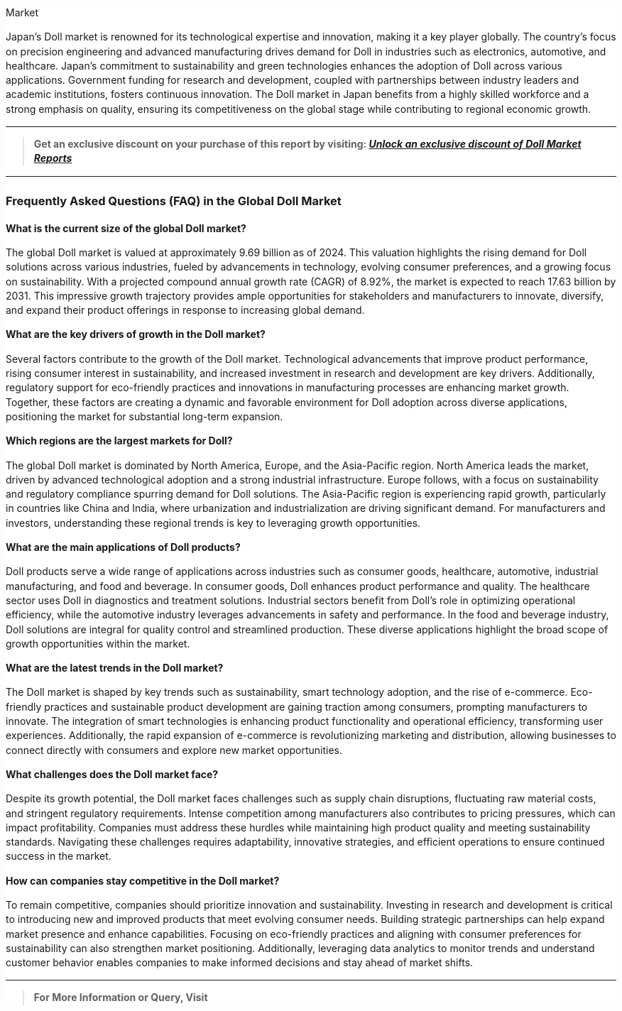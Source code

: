 Market</h3><p>Japan&rsquo;s Doll market is renowned for its technological expertise and innovation, making it a key player globally. The country&rsquo;s focus on precision engineering and advanced manufacturing drives demand for Doll in industries such as electronics, automotive, and healthcare. Japan&rsquo;s commitment to sustainability and green technologies enhances the adoption of Doll across various applications. Government funding for research and development, coupled with partnerships between industry leaders and academic institutions, fosters continuous innovation. The Doll market in Japan benefits from a highly skilled workforce and a strong emphasis on quality, ensuring its competitiveness on the global stage while contributing to regional economic growth.</p><hr /><blockquote><p><strong>Get an exclusive discount on your purchase of this report by visiting: <em><a href="://marketresearchpulse.com/ask-for-discount/52649?utm_source=Github&amp;utm_medium=0112">Unlock an exclusive discount of Doll Market Reports</a></em>&nbsp;</strong></p></blockquote><hr /><h3>Frequently Asked Questions (FAQ) in the Global Doll Market</h3><p><strong>What is the current size of the global Doll market?</strong></p><p>The global Doll market is valued at approximately 9.69 billion as of 2024. This valuation highlights the rising demand for Doll solutions across various industries, fueled by advancements in technology, evolving consumer preferences, and a growing focus on sustainability. With a projected compound annual growth rate (CAGR) of 8.92%, the market is expected to reach 17.63 billion by 2031. This impressive growth trajectory provides ample opportunities for stakeholders and manufacturers to innovate, diversify, and expand their product offerings in response to increasing global demand.</p><p><strong>What are the key drivers of growth in the Doll market?</strong></p><p>Several factors contribute to the growth of the Doll market. Technological advancements that improve product performance, rising consumer interest in sustainability, and increased investment in research and development are key drivers. Additionally, regulatory support for eco-friendly practices and innovations in manufacturing processes are enhancing market growth. Together, these factors are creating a dynamic and favorable environment for Doll adoption across diverse applications, positioning the market for substantial long-term expansion.</p><p><strong>Which regions are the largest markets for Doll?</strong></p><p>The global Doll market is dominated by North America, Europe, and the Asia-Pacific region. North America leads the market, driven by advanced technological adoption and a strong industrial infrastructure. Europe follows, with a focus on sustainability and regulatory compliance spurring demand for Doll solutions. The Asia-Pacific region is experiencing rapid growth, particularly in countries like China and India, where urbanization and industrialization are driving significant demand. For manufacturers and investors, understanding these regional trends is key to leveraging growth opportunities.</p><p><strong>What are the main applications of Doll products?</strong></p><p>Doll products serve a wide range of applications across industries such as consumer goods, healthcare, automotive, industrial manufacturing, and food and beverage. In consumer goods, Doll enhances product performance and quality. The healthcare sector uses Doll in diagnostics and treatment solutions. Industrial sectors benefit from Doll&rsquo;s role in optimizing operational efficiency, while the automotive industry leverages advancements in safety and performance. In the food and beverage industry, Doll solutions are integral for quality control and streamlined production. These diverse applications highlight the broad scope of growth opportunities within the market.</p><p><strong>What are the latest trends in the Doll market?</strong></p><p>The Doll market is shaped by key trends such as sustainability, smart technology adoption, and the rise of e-commerce. Eco-friendly practices and sustainable product development are gaining traction among consumers, prompting manufacturers to innovate. The integration of smart technologies is enhancing product functionality and operational efficiency, transforming user experiences. Additionally, the rapid expansion of e-commerce is revolutionizing marketing and distribution, allowing businesses to connect directly with consumers and explore new market opportunities.</p><p><strong>What challenges does the Doll market face?</strong></p><p>Despite its growth potential, the Doll market faces challenges such as supply chain disruptions, fluctuating raw material costs, and stringent regulatory requirements. Intense competition among manufacturers also contributes to pricing pressures, which can impact profitability. Companies must address these hurdles while maintaining high product quality and meeting sustainability standards. Navigating these challenges requires adaptability, innovative strategies, and efficient operations to ensure continued success in the market.</p><p><strong>How can companies stay competitive in the Doll market?</strong></p><p>To remain competitive, companies should prioritize innovation and sustainability. Investing in research and development is critical to introducing new and improved products that meet evolving consumer needs. Building strategic partnerships can help expand market presence and enhance capabilities. Focusing on eco-friendly practices and aligning with consumer preferences for sustainability can also strengthen market positioning. Additionally, leveraging data analytics to monitor trends and understand customer behavior enables companies to make informed decisions and stay ahead of market shifts.</p><hr /><blockquote><p><strong>For More Information or Query, Visit